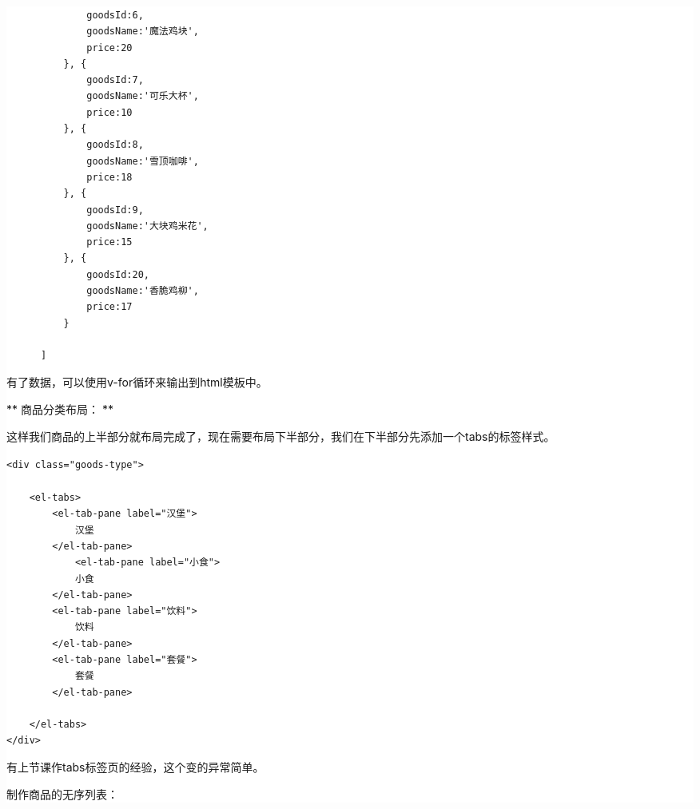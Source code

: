 ```
              goodsId:6,
              goodsName:'魔法鸡块',
              price:20
          }, {
              goodsId:7,
              goodsName:'可乐大杯',
              price:10
          }, {
              goodsId:8,
              goodsName:'雪顶咖啡',
              price:18
          }, {
              goodsId:9,
              goodsName:'大块鸡米花',
              price:15
          }, {
              goodsId:20,
              goodsName:'香脆鸡柳',
              price:17
          }

      ]
```

有了数据，可以使用v-for循环来输出到html模板中。

** 商品分类布局： **

这样我们商品的上半部分就布局完成了，现在需要布局下半部分，我们在下半部分先添加一个tabs的标签样式。

```
<div class="goods-type">

    <el-tabs>
        <el-tab-pane label="汉堡">
            汉堡
        </el-tab-pane>
            <el-tab-pane label="小食">
            小食
        </el-tab-pane>
        <el-tab-pane label="饮料">
            饮料
        </el-tab-pane>
        <el-tab-pane label="套餐">
            套餐
        </el-tab-pane>

    </el-tabs>
</div>
```

有上节课作tabs标签页的经验，这个变的异常简单。

制作商品的无序列表：
